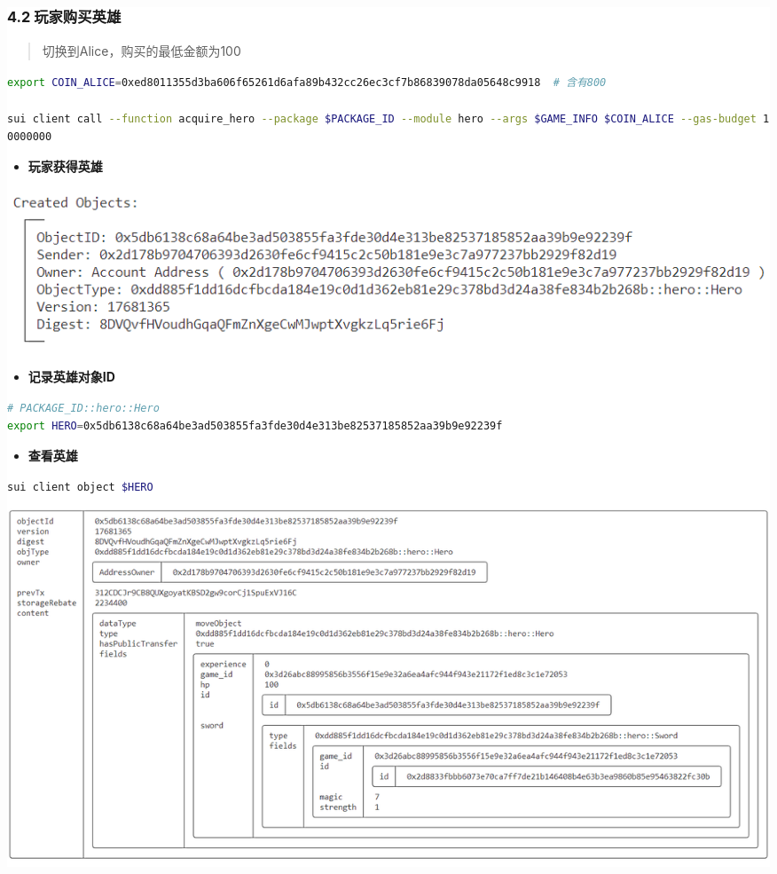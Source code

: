### 4.2 玩家购买英雄

> 切换到Alice，购买的最低金额为100

```bash
export COIN_ALICE=0xed8011355d3ba606f65261d6afa89b432cc26ec3cf7b86839078da05648c9918  # 含有800

sui client call --function acquire_hero --package $PACKAGE_ID --module hero --args $GAME_INFO $COIN_ALICE --gas-budget 10000000
```

- **玩家获得英雄**

![image-20240201224522882](assets/image-20240201224522882.png)

- **记录英雄对象ID**

```bash
# PACKAGE_ID::hero::Hero
export HERO=0x5db6138c68a64be3ad503855fa3fde30d4e313be82537185852aa39b9e92239f
```

- **查看英雄**

```bash
sui client object $HERO
```

![image-20240201224729353](assets/image-20240201224729353.png)

